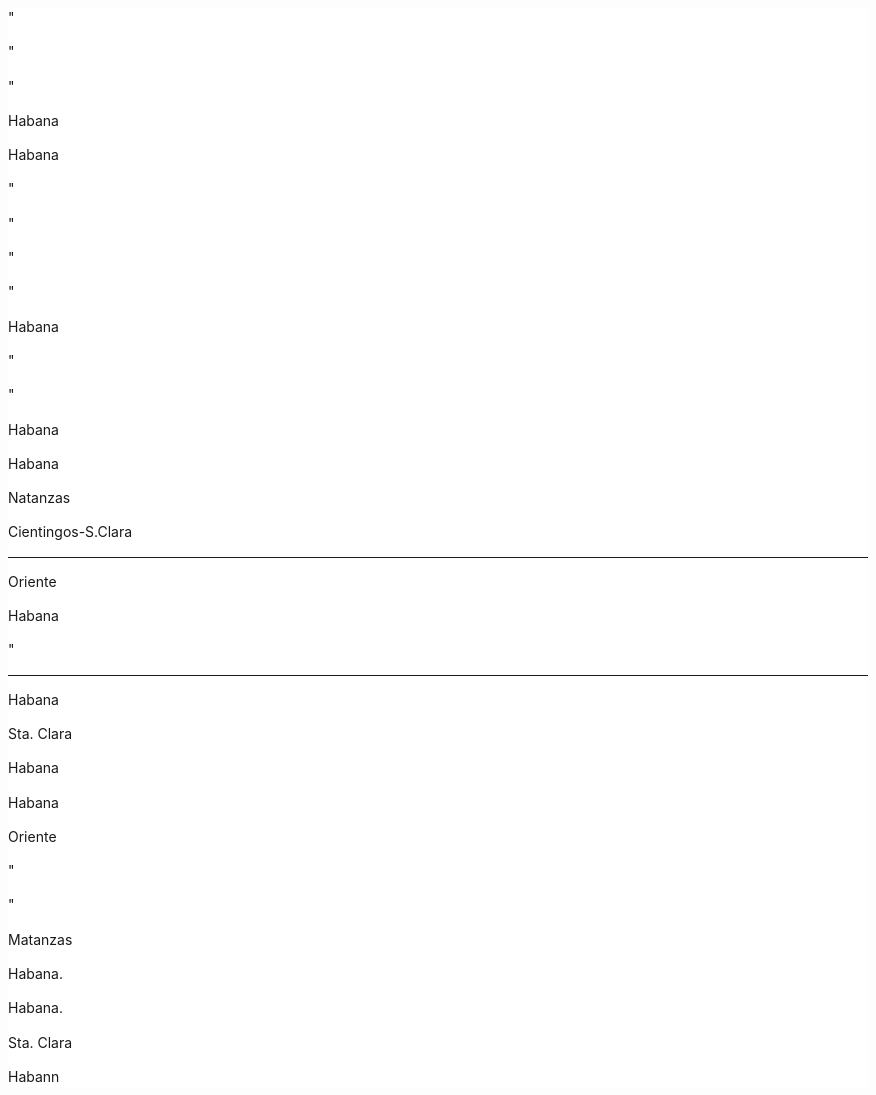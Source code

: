"

"

"

Habana

Habana

"

"

"

"

Habana

"

"

Habana

Habana

Natanzas

Cientingos-S.Clara

---

Oriente

Habana

"

---

Habana

Sta. Clara

Habana

Habana

Oriente

"

"

Matanzas

Habana.

Habana.

Sta. Clara

Habann
